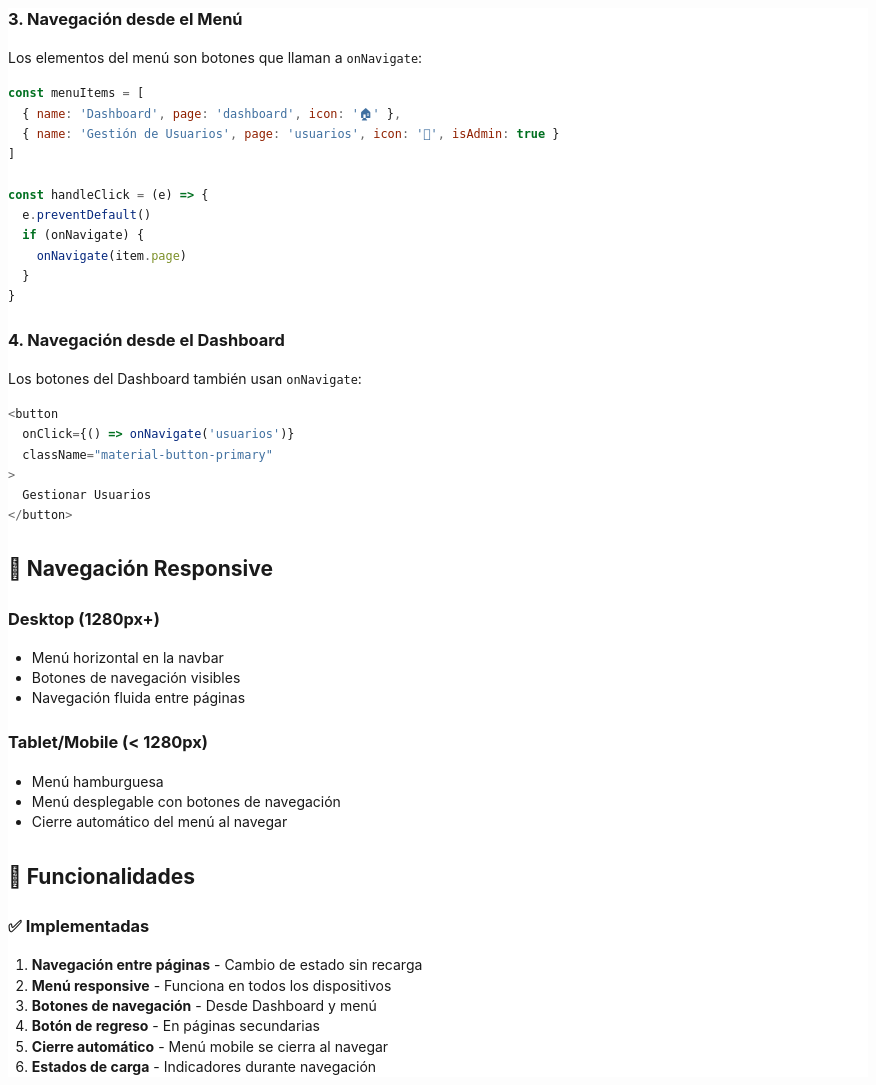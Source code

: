 ### 3. Navegación desde el Menú

Los elementos del menú son botones que llaman a `onNavigate`:

```javascript
const menuItems = [
  { name: 'Dashboard', page: 'dashboard', icon: '🏠' },
  { name: 'Gestión de Usuarios', page: 'usuarios', icon: '👥', isAdmin: true }
]

const handleClick = (e) => {
  e.preventDefault()
  if (onNavigate) {
    onNavigate(item.page)
  }
}
```

### 4. Navegación desde el Dashboard

Los botones del Dashboard también usan `onNavigate`:

```javascript
<button 
  onClick={() => onNavigate('usuarios')}
  className="material-button-primary"
>
  Gestionar Usuarios
</button>
```

## 📱 Navegación Responsive

### Desktop (1280px+)
- Menú horizontal en la navbar
- Botones de navegación visibles
- Navegación fluida entre páginas

### Tablet/Mobile (< 1280px)
- Menú hamburguesa
- Menú desplegable con botones de navegación
- Cierre automático del menú al navegar

## 🎯 Funcionalidades

### ✅ Implementadas

1. **Navegación entre páginas** - Cambio de estado sin recarga
2. **Menú responsive** - Funciona en todos los dispositivos
3. **Botones de navegación** - Desde Dashboard y menú
4. **Botón de regreso** - En páginas secundarias
5. **Cierre automático** - Menú mobile se cierra al navegar
6. **Estados de carga** - Indicadores durante navegación
